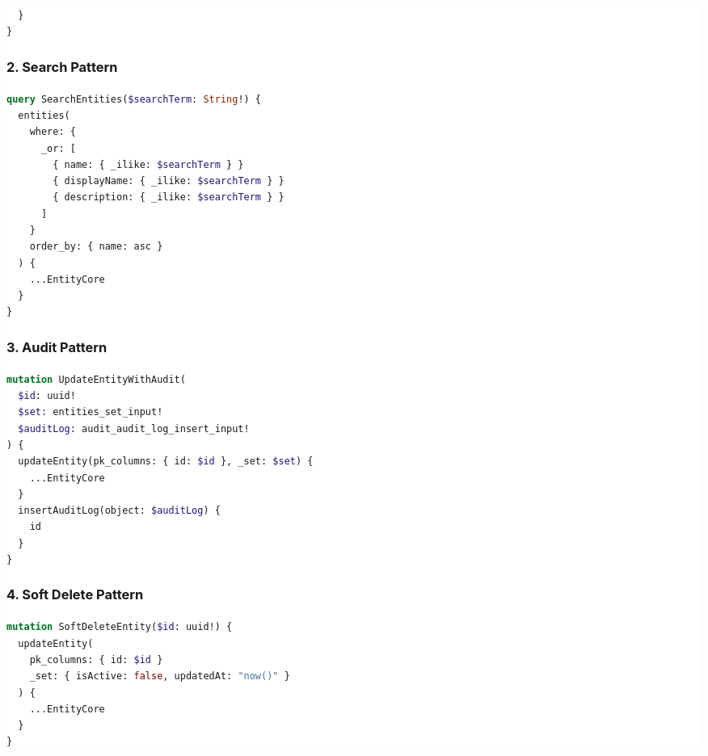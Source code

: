 ```graphql
  }
}
```

### 2. Search Pattern

```graphql
query SearchEntities($searchTerm: String!) {
  entities(
    where: {
      _or: [
        { name: { _ilike: $searchTerm } }
        { displayName: { _ilike: $searchTerm } }
        { description: { _ilike: $searchTerm } }
      ]
    }
    order_by: { name: asc }
  ) {
    ...EntityCore
  }
}
```

### 3. Audit Pattern

```graphql
mutation UpdateEntityWithAudit(
  $id: uuid!
  $set: entities_set_input!
  $auditLog: audit_audit_log_insert_input!
) {
  updateEntity(pk_columns: { id: $id }, _set: $set) {
    ...EntityCore
  }
  insertAuditLog(object: $auditLog) {
    id
  }
}
```

### 4. Soft Delete Pattern

```graphql
mutation SoftDeleteEntity($id: uuid!) {
  updateEntity(
    pk_columns: { id: $id }
    _set: { isActive: false, updatedAt: "now()" }
  ) {
    ...EntityCore
  }
}
```
